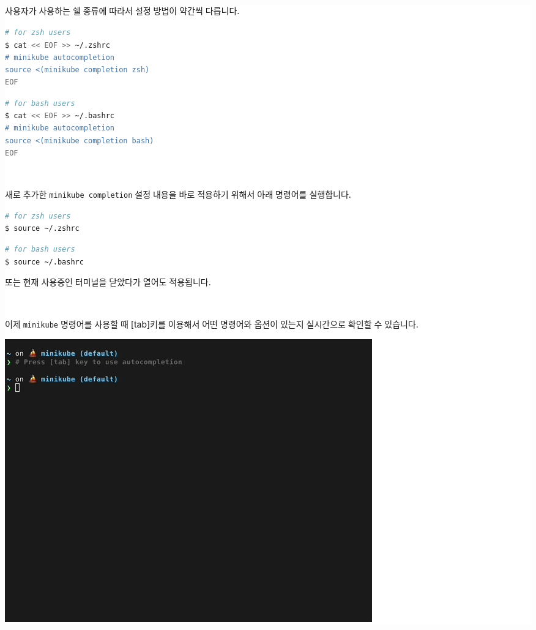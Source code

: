 사용자가 사용하는 쉘 종류에 따라서 설정 방법이 약간씩 다릅니다.

```bash
# for zsh users
$ cat << EOF >> ~/.zshrc
# minikube autocompletion
source <(minikube completion zsh)
EOF
```

```bash
# for bash users
$ cat << EOF >> ~/.bashrc
# minikube autocompletion
source <(minikube completion bash)
EOF
```

&nbsp;

새로 추가한 `minikube completion` 설정 내용을 바로 적용하기 위해서 아래 명령어를 실행합니다.

```bash
# for zsh users
$ source ~/.zshrc
```

```bash
# for bash users
$ source ~/.bashrc
```

또는 현재 사용중인 터미널을 닫았다가 열어도 적용됩니다.

&nbsp;

이제 `minikube` 명령어를 사용할 때 [tab]키를 이용해서 어떤 명령어와 옵션이 있는지 실시간으로 확인할 수 있습니다.

![minikube 자동완성 데모](./7.gif)
